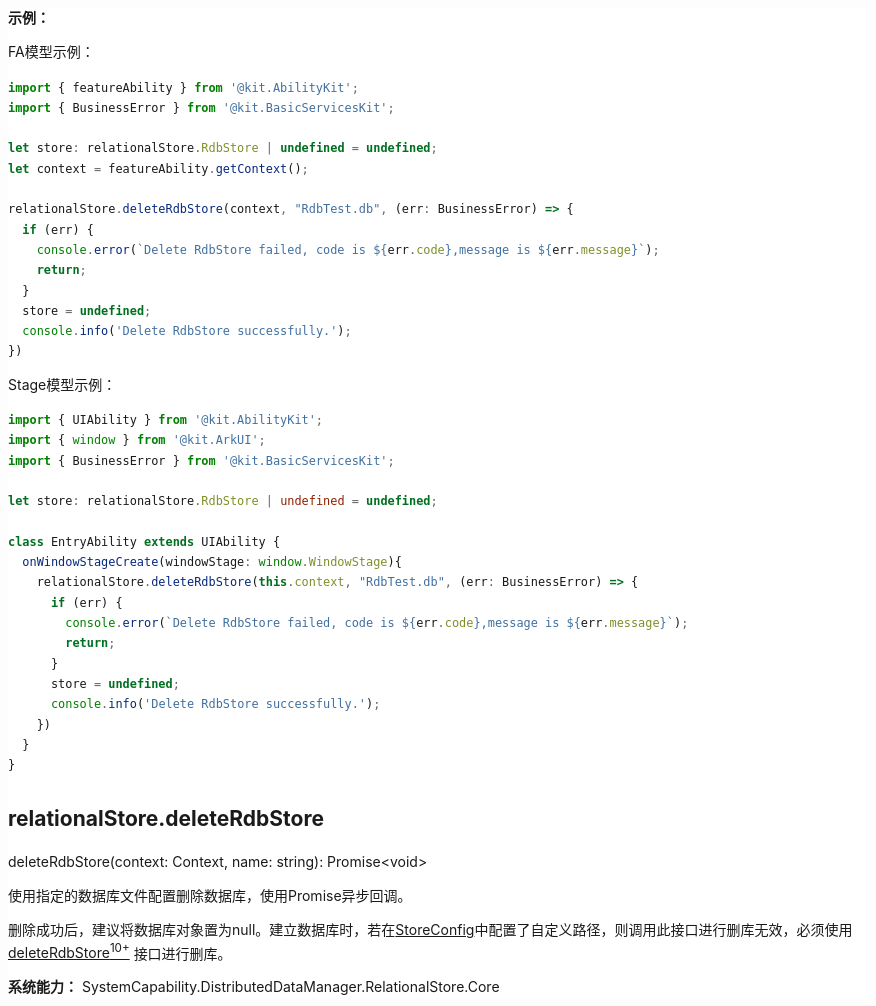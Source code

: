 **示例：**

FA模型示例：


```js
import { featureAbility } from '@kit.AbilityKit';
import { BusinessError } from '@kit.BasicServicesKit';

let store: relationalStore.RdbStore | undefined = undefined;
let context = featureAbility.getContext(); 

relationalStore.deleteRdbStore(context, "RdbTest.db", (err: BusinessError) => {
  if (err) {
    console.error(`Delete RdbStore failed, code is ${err.code},message is ${err.message}`);
    return;
  }
  store = undefined;
  console.info('Delete RdbStore successfully.');
})
```

Stage模型示例：

```ts
import { UIAbility } from '@kit.AbilityKit';
import { window } from '@kit.ArkUI';
import { BusinessError } from '@kit.BasicServicesKit';

let store: relationalStore.RdbStore | undefined = undefined;

class EntryAbility extends UIAbility {
  onWindowStageCreate(windowStage: window.WindowStage){
    relationalStore.deleteRdbStore(this.context, "RdbTest.db", (err: BusinessError) => {
      if (err) {
        console.error(`Delete RdbStore failed, code is ${err.code},message is ${err.message}`);
        return;
      }
      store = undefined;
      console.info('Delete RdbStore successfully.');
    })
  }
}
```

## relationalStore.deleteRdbStore

deleteRdbStore(context: Context, name: string): Promise&lt;void&gt;

使用指定的数据库文件配置删除数据库，使用Promise异步回调。

删除成功后，建议将数据库对象置为null。建立数据库时，若在[StoreConfig](#storeconfig)中配置了自定义路径，则调用此接口进行删库无效，必须使用 [deleteRdbStore<sup>10+</sup>](#relationalstoredeleterdbstore10-1) 接口进行删库。

**系统能力：** SystemCapability.DistributedDataManager.RelationalStore.Core
